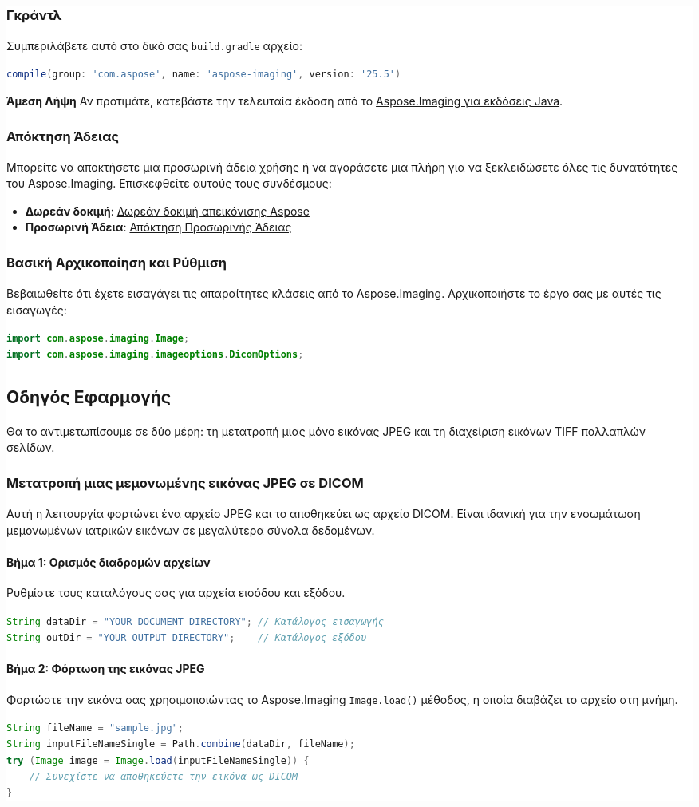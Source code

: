 ### Γκράντλ
Συμπεριλάβετε αυτό στο δικό σας `build.gradle` αρχείο:
```gradle
compile(group: 'com.aspose', name: 'aspose-imaging', version: '25.5')
```

**Άμεση Λήψη**
Αν προτιμάτε, κατεβάστε την τελευταία έκδοση από το [Aspose.Imaging για εκδόσεις Java](https://releases.aspose.com/imaging/java/).

### Απόκτηση Άδειας

Μπορείτε να αποκτήσετε μια προσωρινή άδεια χρήσης ή να αγοράσετε μια πλήρη για να ξεκλειδώσετε όλες τις δυνατότητες του Aspose.Imaging. Επισκεφθείτε αυτούς τους συνδέσμους:
- **Δωρεάν δοκιμή**: [Δωρεάν δοκιμή απεικόνισης Aspose](https://releases.aspose.com/imaging/java/)
- **Προσωρινή Άδεια**: [Απόκτηση Προσωρινής Άδειας](https://purchase.aspose.com/temporary-license/)

### Βασική Αρχικοποίηση και Ρύθμιση

Βεβαιωθείτε ότι έχετε εισαγάγει τις απαραίτητες κλάσεις από το Aspose.Imaging. Αρχικοποιήστε το έργο σας με αυτές τις εισαγωγές:
```java
import com.aspose.imaging.Image;
import com.aspose.imaging.imageoptions.DicomOptions;
```

## Οδηγός Εφαρμογής

Θα το αντιμετωπίσουμε σε δύο μέρη: τη μετατροπή μιας μόνο εικόνας JPEG και τη διαχείριση εικόνων TIFF πολλαπλών σελίδων.

### Μετατροπή μιας μεμονωμένης εικόνας JPEG σε DICOM

Αυτή η λειτουργία φορτώνει ένα αρχείο JPEG και το αποθηκεύει ως αρχείο DICOM. Είναι ιδανική για την ενσωμάτωση μεμονωμένων ιατρικών εικόνων σε μεγαλύτερα σύνολα δεδομένων.

#### Βήμα 1: Ορισμός διαδρομών αρχείων
Ρυθμίστε τους καταλόγους σας για αρχεία εισόδου και εξόδου.
```java
String dataDir = "YOUR_DOCUMENT_DIRECTORY"; // Κατάλογος εισαγωγής
String outDir = "YOUR_OUTPUT_DIRECTORY";    // Κατάλογος εξόδου
```

#### Βήμα 2: Φόρτωση της εικόνας JPEG
Φορτώστε την εικόνα σας χρησιμοποιώντας το Aspose.Imaging `Image.load()` μέθοδος, η οποία διαβάζει το αρχείο στη μνήμη.

```java
String fileName = "sample.jpg";
String inputFileNameSingle = Path.combine(dataDir, fileName);
try (Image image = Image.load(inputFileNameSingle)) {
    // Συνεχίστε να αποθηκεύετε την εικόνα ως DICOM
}
```
